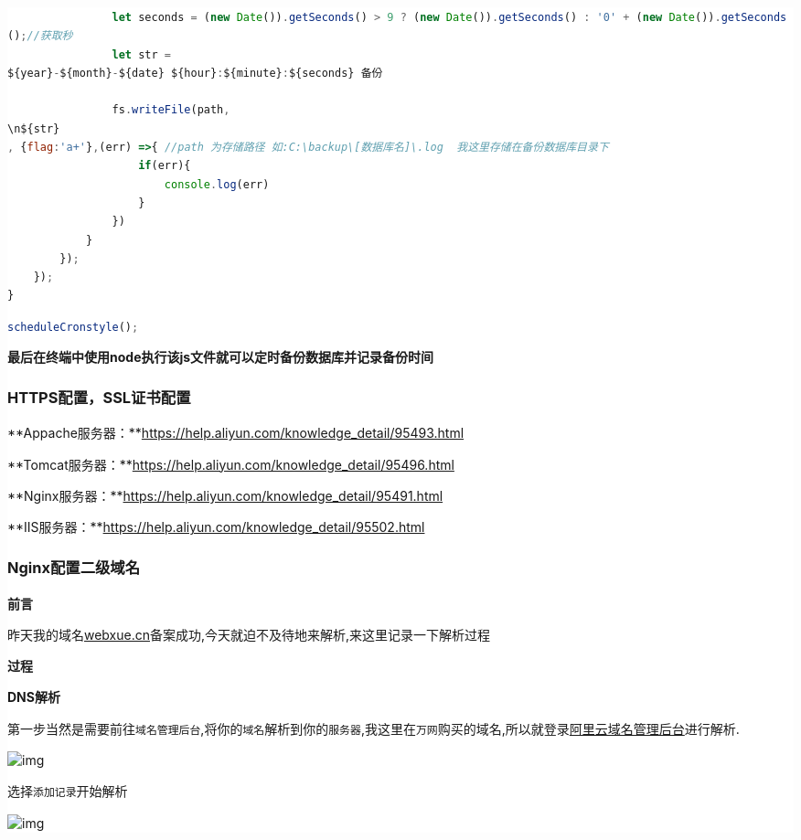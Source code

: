 ```js
                let seconds = (new Date()).getSeconds() > 9 ? (new Date()).getSeconds() : '0' + (new Date()).getSeconds();//获取秒
                let str = 
${year}-${month}-${date} ${hour}:${minute}:${seconds} 备份

                fs.writeFile(path,
\n${str}
, {flag:'a+'},(err) =>{ //path 为存储路径 如:C:\backup\[数据库名]\.log  我这里存储在备份数据库目录下
                    if(err){
                        console.log(err)
                    }
                })
            }
        });
    });
}
```

```js
scheduleCronstyle();
```

**最后在终端中使用node执行该js文件就可以定时备份数据库并记录备份时间**



### HTTPS配置，SSL证书配置



**Appache服务器：**https://help.aliyun.com/knowledge_detail/95493.html

**Tomcat服务器：**https://help.aliyun.com/knowledge_detail/95496.html

**Nginx服务器：**https://help.aliyun.com/knowledge_detail/95491.html

**IIS服务器：**https://help.aliyun.com/knowledge_detail/95502.html



### Nginx配置二级域名

**前言**

昨天我的域名[webxue.cn](http://webxue.cn/article/webxue.cn)备案成功,今天就迫不及待地来解析,来这里记录一下解析过程

**过程**

**DNS解析**

第一步当然是需要前往`域名管理后台`,将你的`域名`解析到你的`服务器`,我这里在`万网`购买的域名,所以就登录[阿里云域名管理后台](https://dns.console.aliyun.com/#/dns/domainList)进行解析.

![img](https://i.328888.xyz/2023/04/26/ivrkYP.png)

选择`添加记录`开始解析

![img](https://i.328888.xyz/2023/04/26/ivrOmA.png)
